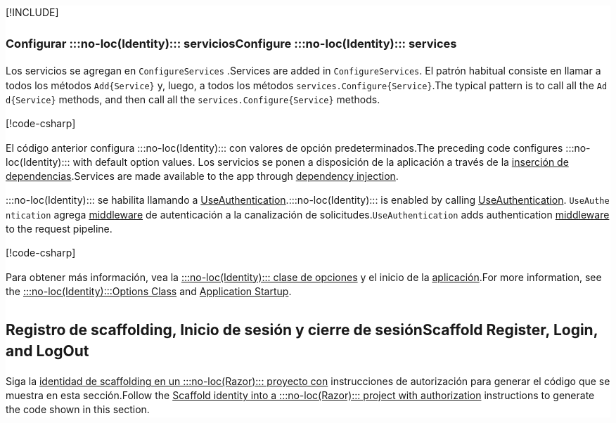 [!INCLUDE[](~/includes/view-identity-db.md)]

<a name="pw"></a>

### <a name="configure-no-locidentity-services"></a><span data-ttu-id="b506b-250">Configurar :::no-loc(Identity)::: servicios</span><span class="sxs-lookup"><span data-stu-id="b506b-250">Configure :::no-loc(Identity)::: services</span></span>

<span data-ttu-id="b506b-251">Los servicios se agregan en `ConfigureServices` .</span><span class="sxs-lookup"><span data-stu-id="b506b-251">Services are added in `ConfigureServices`.</span></span> <span data-ttu-id="b506b-252">El patrón habitual consiste en llamar a todos los métodos `Add{Service}` y, luego, a todos los métodos `services.Configure{Service}`.</span><span class="sxs-lookup"><span data-stu-id="b506b-252">The typical pattern is to call all the `Add{Service}` methods, and then call all the `services.Configure{Service}` methods.</span></span>

[!code-csharp[](identity/sample/WebApp1/Startup.cs?name=snippet_configureservices)]

<span data-ttu-id="b506b-253">El código anterior configura :::no-loc(Identity)::: con valores de opción predeterminados.</span><span class="sxs-lookup"><span data-stu-id="b506b-253">The preceding code configures :::no-loc(Identity)::: with default option values.</span></span> <span data-ttu-id="b506b-254">Los servicios se ponen a disposición de la aplicación a través de la [inserción de dependencias](xref:fundamentals/dependency-injection).</span><span class="sxs-lookup"><span data-stu-id="b506b-254">Services are made available to the app through [dependency injection](xref:fundamentals/dependency-injection).</span></span>

<span data-ttu-id="b506b-255">:::no-loc(Identity)::: se habilita llamando a [UseAuthentication](/dotnet/api/microsoft.aspnetcore.builder.authappbuilderextensions.useauthentication#Microsoft_AspNetCore_Builder_AuthAppBuilderExtensions_UseAuthentication_Microsoft_AspNetCore_Builder_IApplicationBuilder_).</span><span class="sxs-lookup"><span data-stu-id="b506b-255">:::no-loc(Identity)::: is enabled by calling [UseAuthentication](/dotnet/api/microsoft.aspnetcore.builder.authappbuilderextensions.useauthentication#Microsoft_AspNetCore_Builder_AuthAppBuilderExtensions_UseAuthentication_Microsoft_AspNetCore_Builder_IApplicationBuilder_).</span></span> <span data-ttu-id="b506b-256">`UseAuthentication` agrega [middleware](xref:fundamentals/middleware/index) de autenticación a la canalización de solicitudes.</span><span class="sxs-lookup"><span data-stu-id="b506b-256">`UseAuthentication` adds authentication [middleware](xref:fundamentals/middleware/index) to the request pipeline.</span></span>

[!code-csharp[](identity/sample/WebApp1/Startup.cs?name=snippet_configure&highlight=18)]

<span data-ttu-id="b506b-257">Para obtener más información, vea la [ :::no-loc(Identity)::: clase de opciones](/dotnet/api/microsoft.aspnetcore.identity.identityoptions) y el inicio de la [aplicación](xref:fundamentals/startup).</span><span class="sxs-lookup"><span data-stu-id="b506b-257">For more information, see the [:::no-loc(Identity):::Options Class](/dotnet/api/microsoft.aspnetcore.identity.identityoptions) and [Application Startup](xref:fundamentals/startup).</span></span>

## <a name="scaffold-register-login-and-logout"></a><span data-ttu-id="b506b-258">Registro de scaffolding, Inicio de sesión y cierre de sesión</span><span class="sxs-lookup"><span data-stu-id="b506b-258">Scaffold Register, Login, and LogOut</span></span>

<span data-ttu-id="b506b-259">Siga la [identidad de scaffolding en un :::no-loc(Razor)::: proyecto con](xref:security/authentication/scaffold-identity#scaffold-identity-into-a-razor-project-with-authorization) instrucciones de autorización para generar el código que se muestra en esta sección.</span><span class="sxs-lookup"><span data-stu-id="b506b-259">Follow the [Scaffold identity into a :::no-loc(Razor)::: project with authorization](xref:security/authentication/scaffold-identity#scaffold-identity-into-a-razor-project-with-authorization) instructions to generate the code shown in this section.</span></span>
